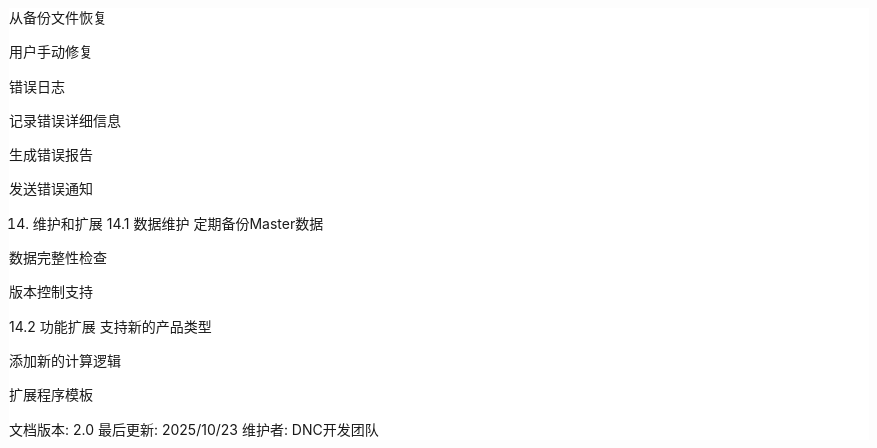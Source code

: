 从备份文件恢复

用户手动修复

错误日志

记录错误详细信息

生成错误报告

发送错误通知

14. 维护和扩展
14.1 数据维护
定期备份Master数据

数据完整性检查

版本控制支持

14.2 功能扩展
支持新的产品类型

添加新的计算逻辑

扩展程序模板

文档版本: 2.0
最后更新: 2025/10/23
维护者: DNC开发团队